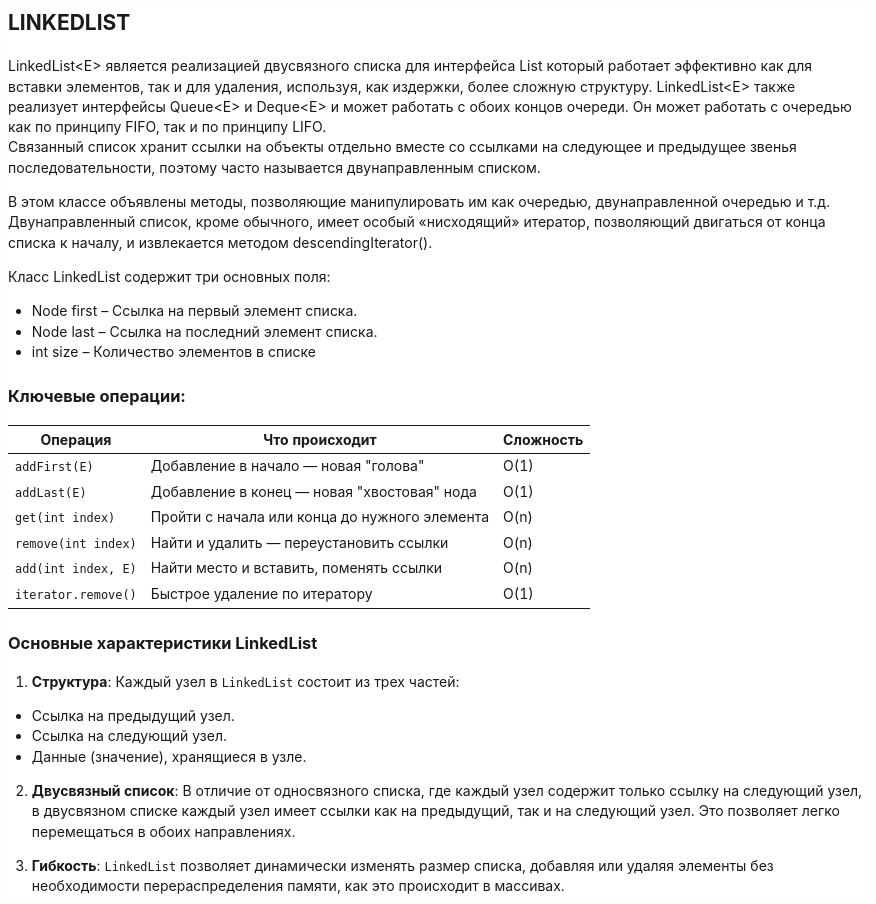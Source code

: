 ## LINKEDLIST

LinkedList\<E> является реализацией двусвязного списка для интерфейса List
который работает эффективно как для вставки элементов, так и для удаления,
используя, как издержки, более сложную структуру. LinkedList\<E> также реализует
интерфейсы Queue\<E> и Deque\<E> и может работать с обоих концов очереди. Он
может работать с очередью как по принципу FIFO, так и по принципу LIFO.  
Связанный список хранит ссылки на объекты отдельно вместе со ссылками
на следующее и предыдущее звенья последовательности, поэтому часто
называется двунаправленным списком.

В этом классе объявлены методы, позволяющие манипулировать им как
очередью, двунаправленной очередью и т.д. Двунаправленный список, кроме
обычного, имеет особый «нисходящий» итератор, позволяющий двигаться от
конца списка к началу, и извлекается методом descendingIterator().

Класс LinkedList содержит три основных поля:

- Node<E> first – Ссылка на первый элемент списка.
- Node<E> last – Ссылка на последний элемент списка.
- int size – Количество элементов в списке

### Ключевые операции:

| Операция            | Что происходит                                | Сложность |
|---------------------|-----------------------------------------------|-----------|
| `addFirst(E)`       | Добавление в начало — новая "голова"          | O(1)      |
| `addLast(E)`        | Добавление в конец — новая "хвостовая" нода   | O(1)      |
| `get(int index)`    | Пройти с начала или конца до нужного элемента | O(n)      |
| `remove(int index)` | Найти и удалить — переустановить ссылки       | O(n)      |
| `add(int index, E)` | Найти место и вставить, поменять ссылки       | O(n)      |
| `iterator.remove()` | Быстрое удаление по итератору                 | O(1)      |

### Основные характеристики LinkedList

1. **Структура**: Каждый узел в `LinkedList` состоит из трех частей:

- Ссылка на предыдущий узел.
- Ссылка на следующий узел.
- Данные (значение), хранящиеся в узле.

2. **Двусвязный список**: В отличие от односвязного списка, где каждый узел
   содержит только ссылку на следующий узел, в двусвязном списке каждый узел
   имеет ссылки как на предыдущий, так и на следующий узел. Это позволяет легко
   перемещаться в обоих направлениях.

3. **Гибкость**: `LinkedList` позволяет динамически изменять размер списка,
   добавляя или удаляя элементы без необходимости перераспределения памяти, как
   это происходит в массивах.
